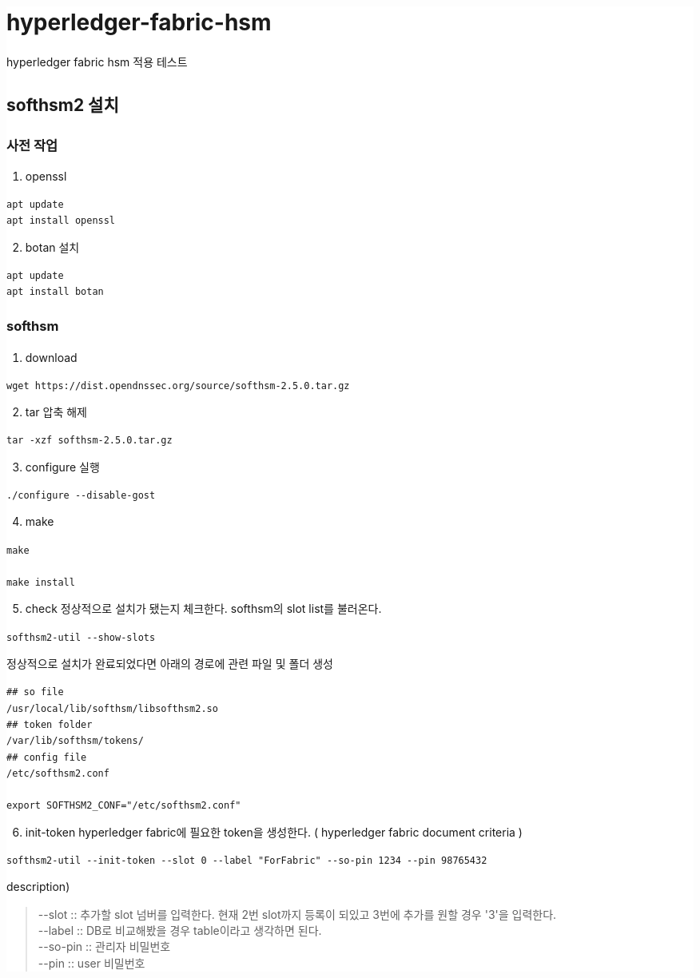 # hyperledger-fabric-hsm
hyperledger fabric hsm 적용 테스트

## softhsm2 설치
### 사전 작업
1. openssl
```
apt update
apt install openssl
```
2. botan 설치
```
apt update
apt install botan
```
### softhsm
1. download
```
wget https://dist.opendnssec.org/source/softhsm-2.5.0.tar.gz
```
2. tar 압축 해제
```
tar -xzf softhsm-2.5.0.tar.gz
```
3. configure 실행
```
./configure --disable-gost
```
4. make 
```
make

make install
```
5. check
정상적으로 설치가 됐는지 체크한다. softhsm의 slot list를 불러온다.
```
softhsm2-util --show-slots
```
정상적으로 설치가 완료되었다면 아래의 경로에 관련 파일 및 폴더 생성
```
## so file
/usr/local/lib/softhsm/libsofthsm2.so
## token folder
/var/lib/softhsm/tokens/
## config file
/etc/softhsm2.conf

export SOFTHSM2_CONF="/etc/softhsm2.conf"
```
6. init-token
hyperledger fabric에 필요한 token을 생성한다. ( hyperledger fabric document criteria )
```
softhsm2-util --init-token --slot 0 --label "ForFabric" --so-pin 1234 --pin 98765432
```
description)  
>--slot :: 추가할 slot 넘버를 입력한다. 현재 2번 slot까지 등록이 되있고 3번에 추가를 원할 경우 '3'을 입력한다.  
>--label :: DB로 비교해봤을 경우 table이라고 생각하면 된다.  
>--so-pin :: 관리자 비밀번호  
>--pin :: user 비밀번호

